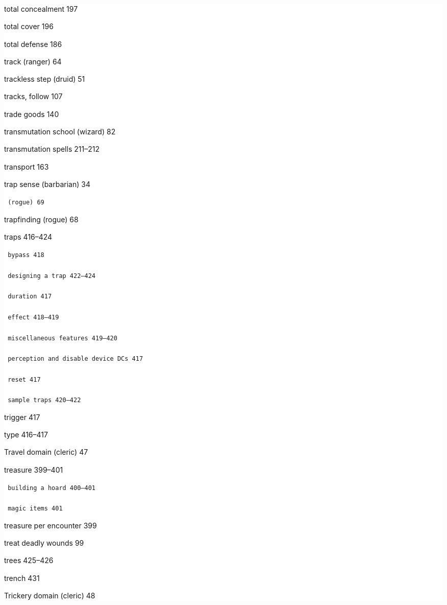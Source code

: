 total concealment 197

total cover 196

total defense 186

track (ranger) 64

trackless step (druid) 51

tracks, follow 107

trade goods 140

transmutation school (wizard) 82

transmutation spells 211–212

transport 163

trap sense (barbarian) 34

     (rogue) 69

trapfinding (rogue) 68

traps 416–424

     bypass 418

     designing a trap 422–424

     duration 417

     effect 418–419

     miscellaneous features 419–420

     perception and disable device DCs 417

     reset 417

     sample traps 420–422

trigger 417

type 416–417

Travel domain (cleric) 47

treasure 399–401

     building a hoard 400–401

     magic items 401

treasure per encounter 399

treat deadly wounds 99

trees 425–426

trench 431

Trickery domain (cleric) 48
